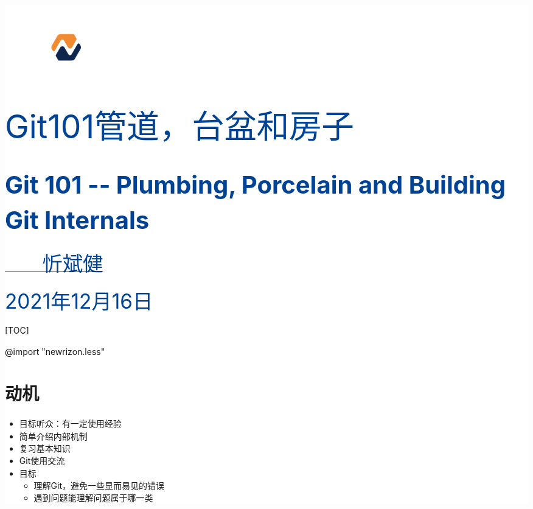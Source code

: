 


<img src="./newrizon.logo.png" alt="drawing" width="200"/>

<span style="color:#004394; font-size:40pt;">Git101管道，台盆和房子</span>

<span style="color:#004394; font-size:30pt;"> Git 101 -- Plumbing, Porcelain and Building <br> Git Internals</span>
---
[<span style="color:#004394; font-size:25pt;"> &nbsp; &emsp; 忻斌健</span>](#Git)

<span style="color:#004394; font-size:25pt;"> 2021年12月16日 </span>






[TOC]



@import "newrizon.less"

# 动机
- 目标听众：有一定使用经验
- 简单介绍内部机制
- 复习基本知识
- Git使用交流
- 目标
  - 理解Git，避免一些显而易见的错误
  - 遇到问题能理解问题属于哪一类
